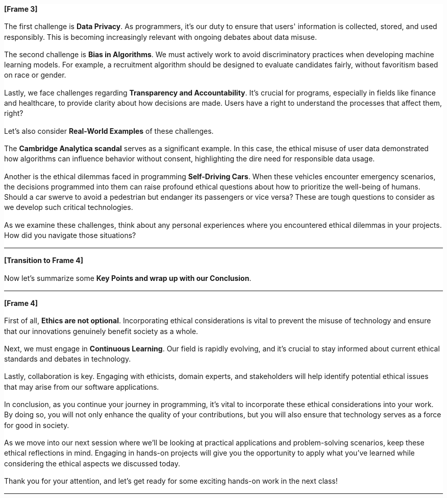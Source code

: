 
**[Frame 3]**

The first challenge is **Data Privacy**. As programmers, it’s our duty to ensure that users' information is collected, stored, and used responsibly. This is becoming increasingly relevant with ongoing debates about data misuse.

The second challenge is **Bias in Algorithms**. We must actively work to avoid discriminatory practices when developing machine learning models. For example, a recruitment algorithm should be designed to evaluate candidates fairly, without favoritism based on race or gender. 

Lastly, we face challenges regarding **Transparency and Accountability**. It’s crucial for programs, especially in fields like finance and healthcare, to provide clarity about how decisions are made. Users have a right to understand the processes that affect them, right?

Let’s also consider **Real-World Examples** of these challenges.

The **Cambridge Analytica scandal** serves as a significant example. In this case, the ethical misuse of user data demonstrated how algorithms can influence behavior without consent, highlighting the dire need for responsible data usage.

Another is the ethical dilemmas faced in programming **Self-Driving Cars**. When these vehicles encounter emergency scenarios, the decisions programmed into them can raise profound ethical questions about how to prioritize the well-being of humans. Should a car swerve to avoid a pedestrian but endanger its passengers or vice versa? These are tough questions to consider as we develop such critical technologies.

As we examine these challenges, think about any personal experiences where you encountered ethical dilemmas in your projects. How did you navigate those situations?

---

**[Transition to Frame 4]**

Now let’s summarize some **Key Points and wrap up with our Conclusion**.

---

**[Frame 4]**

First of all, **Ethics are not optional**. Incorporating ethical considerations is vital to prevent the misuse of technology and ensure that our innovations genuinely benefit society as a whole.

Next, we must engage in **Continuous Learning**. Our field is rapidly evolving, and it’s crucial to stay informed about current ethical standards and debates in technology. 

Lastly, collaboration is key. Engaging with ethicists, domain experts, and stakeholders will help identify potential ethical issues that may arise from our software applications.

In conclusion, as you continue your journey in programming, it’s vital to incorporate these ethical considerations into your work. By doing so, you will not only enhance the quality of your contributions, but you will also ensure that technology serves as a force for good in society. 

As we move into our next session where we’ll be looking at practical applications and problem-solving scenarios, keep these ethical reflections in mind. Engaging in hands-on projects will give you the opportunity to apply what you’ve learned while considering the ethical aspects we discussed today.

Thank you for your attention, and let’s get ready for some exciting hands-on work in the next class!

---